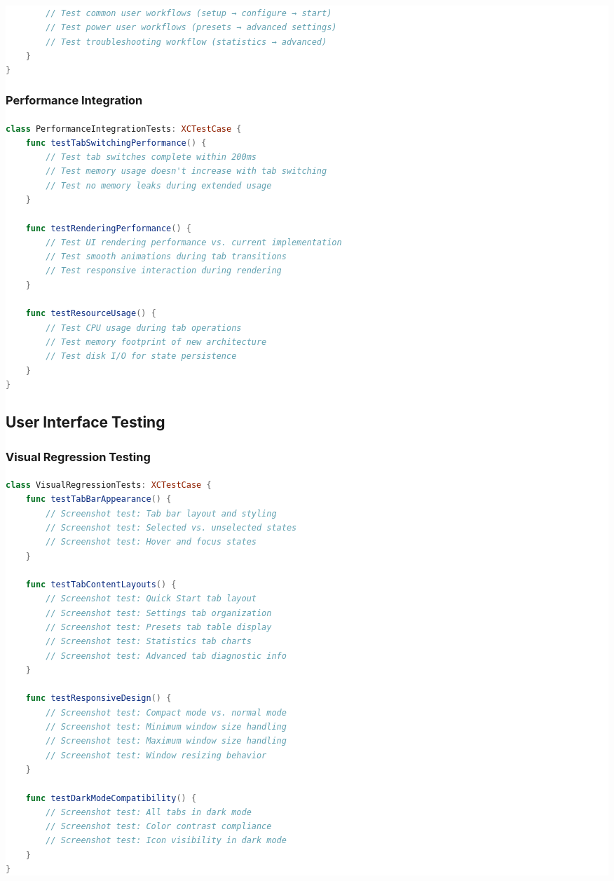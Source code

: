 ```swift
        // Test common user workflows (setup → configure → start)
        // Test power user workflows (presets → advanced settings)
        // Test troubleshooting workflow (statistics → advanced)
    }
}
```

### Performance Integration
```swift
class PerformanceIntegrationTests: XCTestCase {
    func testTabSwitchingPerformance() {
        // Test tab switches complete within 200ms
        // Test memory usage doesn't increase with tab switching
        // Test no memory leaks during extended usage
    }
    
    func testRenderingPerformance() {
        // Test UI rendering performance vs. current implementation
        // Test smooth animations during tab transitions
        // Test responsive interaction during rendering
    }
    
    func testResourceUsage() {
        // Test CPU usage during tab operations
        // Test memory footprint of new architecture
        // Test disk I/O for state persistence
    }
}
```

## User Interface Testing

### Visual Regression Testing
```swift
class VisualRegressionTests: XCTestCase {
    func testTabBarAppearance() {
        // Screenshot test: Tab bar layout and styling
        // Screenshot test: Selected vs. unselected states
        // Screenshot test: Hover and focus states
    }
    
    func testTabContentLayouts() {
        // Screenshot test: Quick Start tab layout
        // Screenshot test: Settings tab organization
        // Screenshot test: Presets tab table display
        // Screenshot test: Statistics tab charts
        // Screenshot test: Advanced tab diagnostic info
    }
    
    func testResponsiveDesign() {
        // Screenshot test: Compact mode vs. normal mode
        // Screenshot test: Minimum window size handling
        // Screenshot test: Maximum window size handling
        // Screenshot test: Window resizing behavior
    }
    
    func testDarkModeCompatibility() {
        // Screenshot test: All tabs in dark mode
        // Screenshot test: Color contrast compliance
        // Screenshot test: Icon visibility in dark mode
    }
}
```